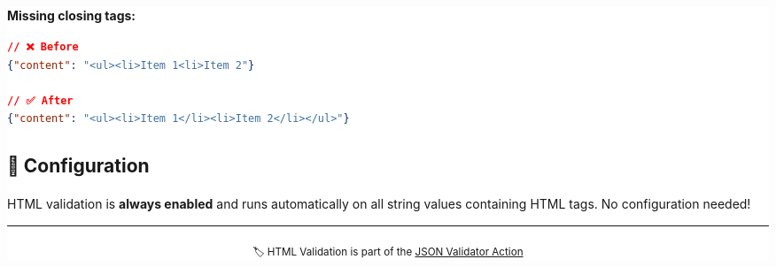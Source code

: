 **Missing closing tags:**
```json
// ❌ Before
{"content": "<ul><li>Item 1<li>Item 2"}

// ✅ After
{"content": "<ul><li>Item 1</li><li>Item 2</li></ul>"}
```

## 🎯 Configuration

HTML validation is **always enabled** and runs automatically on all string values containing HTML tags. No configuration needed!

---

<div align="center">
<sub>🏷️ HTML Validation is part of the <a href="README.md">JSON Validator Action</a></sub>
</div>
